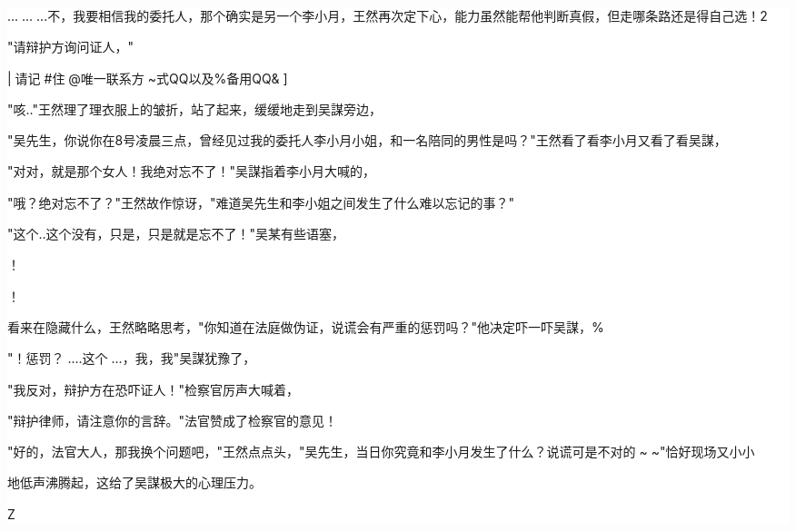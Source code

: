 
 ... ... ...不，我要相信我的委托人，那个确实是另一个李小月，王然再次定下心，能力虽然能帮他判断真假，但走哪条路还是得自己选！2





"请辩护方询问证人，"



 | 请记 #住 @唯一联系方 ~式QQ以及%备用QQ& ]



"咳.."王然理了理衣服上的皱折，站了起来，缓缓地走到吴謀旁边，





"吴先生，你说你在8号凌晨三点，曾经见过我的委托人李小月小姐，和一名陪同的男性是吗？"王然看了看李小月又看了看吴謀，





"对对，就是那个女人！我绝对忘不了！"吴謀指着李小月大喊的，



"哦？绝对忘不了？"王然故作惊讶，"难道吴先生和李小姐之间发生了什么难以忘记的事？"



"这个..这个没有，只是，只是就是忘不了！"吴某有些语塞，



！



！



看来在隐藏什么，王然略略思考，"你知道在法庭做伪证，说谎会有严重的惩罚吗？"他决定吓一吓吴謀，%



"！惩罚？ ....这个 ...，我，我"吴謀犹豫了，



"我反对，辩护方在恐吓证人！"检察官厉声大喊着，



"辩护律师，请注意你的言辞。"法官赞成了检察官的意见！



"好的，法官大人，那我换个问题吧，"王然点点头，"吴先生，当日你究竟和李小月发生了什么？说谎可是不对的 ~ ~"恰好现场又小小





地低声沸腾起，这给了吴謀极大的心理压力。

Z




